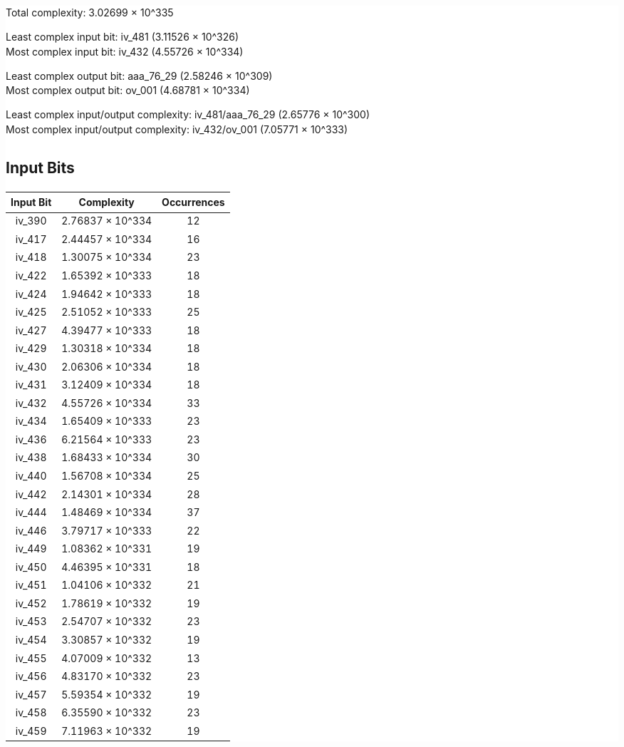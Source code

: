 Total complexity: 3.02699 × 10^335

Least complex input bit: iv_481 (3.11526 × 10^326)  
Most complex input bit: iv_432 (4.55726 × 10^334)

Least complex output bit: aaa_76_29 (2.58246 × 10^309)  
Most complex output bit: ov_001 (4.68781 × 10^334)

Least complex input/output complexity: iv_481/aaa_76_29 (2.65776 × 10^300)  
Most complex input/output complexity: iv_432/ov_001 (7.05771 × 10^333)

## Input Bits

| Input Bit | Complexity | Occurrences |
|:---------:|:----------:|:-----------:|
| iv_390 | 2.76837 × 10^334 | 12 |
| iv_417 | 2.44457 × 10^334 | 16 |
| iv_418 | 1.30075 × 10^334 | 23 |
| iv_422 | 1.65392 × 10^333 | 18 |
| iv_424 | 1.94642 × 10^333 | 18 |
| iv_425 | 2.51052 × 10^333 | 25 |
| iv_427 | 4.39477 × 10^333 | 18 |
| iv_429 | 1.30318 × 10^334 | 18 |
| iv_430 | 2.06306 × 10^334 | 18 |
| iv_431 | 3.12409 × 10^334 | 18 |
| iv_432 | 4.55726 × 10^334 | 33 |
| iv_434 | 1.65409 × 10^333 | 23 |
| iv_436 | 6.21564 × 10^333 | 23 |
| iv_438 | 1.68433 × 10^334 | 30 |
| iv_440 | 1.56708 × 10^334 | 25 |
| iv_442 | 2.14301 × 10^334 | 28 |
| iv_444 | 1.48469 × 10^334 | 37 |
| iv_446 | 3.79717 × 10^333 | 22 |
| iv_449 | 1.08362 × 10^331 | 19 |
| iv_450 | 4.46395 × 10^331 | 18 |
| iv_451 | 1.04106 × 10^332 | 21 |
| iv_452 | 1.78619 × 10^332 | 19 |
| iv_453 | 2.54707 × 10^332 | 23 |
| iv_454 | 3.30857 × 10^332 | 19 |
| iv_455 | 4.07009 × 10^332 | 13 |
| iv_456 | 4.83170 × 10^332 | 23 |
| iv_457 | 5.59354 × 10^332 | 19 |
| iv_458 | 6.35590 × 10^332 | 23 |
| iv_459 | 7.11963 × 10^332 | 19 |